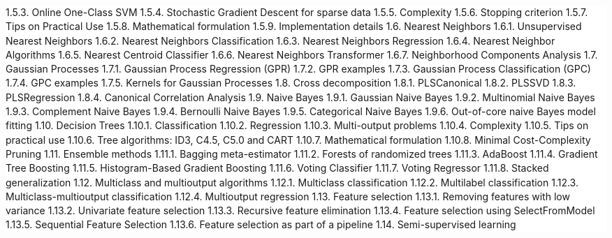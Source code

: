 1.5.3. Online One-Class SVM
1.5.4. Stochastic Gradient Descent for sparse data
1.5.5. Complexity
1.5.6. Stopping criterion
1.5.7. Tips on Practical Use
1.5.8. Mathematical formulation
1.5.9. Implementation details
1.6. Nearest Neighbors
1.6.1. Unsupervised Nearest Neighbors
1.6.2. Nearest Neighbors Classification
1.6.3. Nearest Neighbors Regression
1.6.4. Nearest Neighbor Algorithms
1.6.5. Nearest Centroid Classifier
1.6.6. Nearest Neighbors Transformer
1.6.7. Neighborhood Components Analysis
1.7. Gaussian Processes
1.7.1. Gaussian Process Regression (GPR)
1.7.2. GPR examples
1.7.3. Gaussian Process Classification (GPC)
1.7.4. GPC examples
1.7.5. Kernels for Gaussian Processes
1.8. Cross decomposition
1.8.1. PLSCanonical
1.8.2. PLSSVD
1.8.3. PLSRegression
1.8.4. Canonical Correlation Analysis
1.9. Naive Bayes
1.9.1. Gaussian Naive Bayes
1.9.2. Multinomial Naive Bayes
1.9.3. Complement Naive Bayes
1.9.4. Bernoulli Naive Bayes
1.9.5. Categorical Naive Bayes
1.9.6. Out-of-core naive Bayes model fitting
1.10. Decision Trees
1.10.1. Classification
1.10.2. Regression
1.10.3. Multi-output problems
1.10.4. Complexity
1.10.5. Tips on practical use
1.10.6. Tree algorithms: ID3, C4.5, C5.0 and CART
1.10.7. Mathematical formulation
1.10.8. Minimal Cost-Complexity Pruning
1.11. Ensemble methods
1.11.1. Bagging meta-estimator
1.11.2. Forests of randomized trees
1.11.3. AdaBoost
1.11.4. Gradient Tree Boosting
1.11.5. Histogram-Based Gradient Boosting
1.11.6. Voting Classifier
1.11.7. Voting Regressor
1.11.8. Stacked generalization
1.12. Multiclass and multioutput algorithms
1.12.1. Multiclass classification
1.12.2. Multilabel classification
1.12.3. Multiclass-multioutput classification
1.12.4. Multioutput regression
1.13. Feature selection
1.13.1. Removing features with low variance
1.13.2. Univariate feature selection
1.13.3. Recursive feature elimination
1.13.4. Feature selection using SelectFromModel
1.13.5. Sequential Feature Selection
1.13.6. Feature selection as part of a pipeline
1.14. Semi-supervised learning
